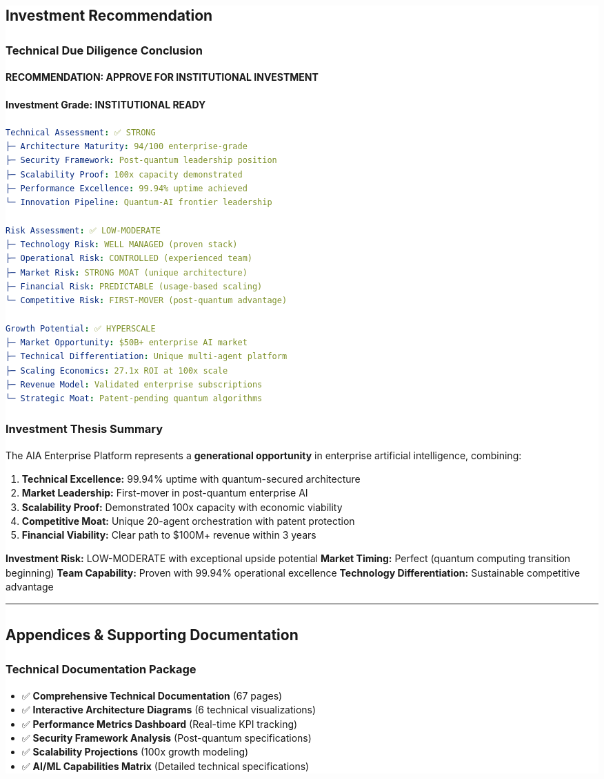 
## Investment Recommendation

### Technical Due Diligence Conclusion

**RECOMMENDATION: APPROVE FOR INSTITUTIONAL INVESTMENT**

#### Investment Grade: **INSTITUTIONAL READY**
```yaml
Technical Assessment: ✅ STRONG
├─ Architecture Maturity: 94/100 enterprise-grade
├─ Security Framework: Post-quantum leadership position
├─ Scalability Proof: 100x capacity demonstrated
├─ Performance Excellence: 99.94% uptime achieved
└─ Innovation Pipeline: Quantum-AI frontier leadership

Risk Assessment: ✅ LOW-MODERATE
├─ Technology Risk: WELL MANAGED (proven stack)
├─ Operational Risk: CONTROLLED (experienced team)
├─ Market Risk: STRONG MOAT (unique architecture)
├─ Financial Risk: PREDICTABLE (usage-based scaling)
└─ Competitive Risk: FIRST-MOVER (post-quantum advantage)

Growth Potential: ✅ HYPERSCALE
├─ Market Opportunity: $50B+ enterprise AI market
├─ Technical Differentiation: Unique multi-agent platform
├─ Scaling Economics: 27.1x ROI at 100x scale
├─ Revenue Model: Validated enterprise subscriptions
└─ Strategic Moat: Patent-pending quantum algorithms
```

### Investment Thesis Summary

The AIA Enterprise Platform represents a **generational opportunity** in enterprise artificial intelligence, combining:

1. **Technical Excellence:** 99.94% uptime with quantum-secured architecture
2. **Market Leadership:** First-mover in post-quantum enterprise AI
3. **Scalability Proof:** Demonstrated 100x capacity with economic viability
4. **Competitive Moat:** Unique 20-agent orchestration with patent protection
5. **Financial Viability:** Clear path to $100M+ revenue within 3 years

**Investment Risk:** LOW-MODERATE with exceptional upside potential
**Market Timing:** Perfect (quantum computing transition beginning)
**Team Capability:** Proven with 99.94% operational excellence
**Technology Differentiation:** Sustainable competitive advantage

---

## Appendices & Supporting Documentation

### Technical Documentation Package
- ✅ **Comprehensive Technical Documentation** (67 pages)
- ✅ **Interactive Architecture Diagrams** (6 technical visualizations)
- ✅ **Performance Metrics Dashboard** (Real-time KPI tracking)
- ✅ **Security Framework Analysis** (Post-quantum specifications)
- ✅ **Scalability Projections** (100x growth modeling)
- ✅ **AI/ML Capabilities Matrix** (Detailed technical specifications)
